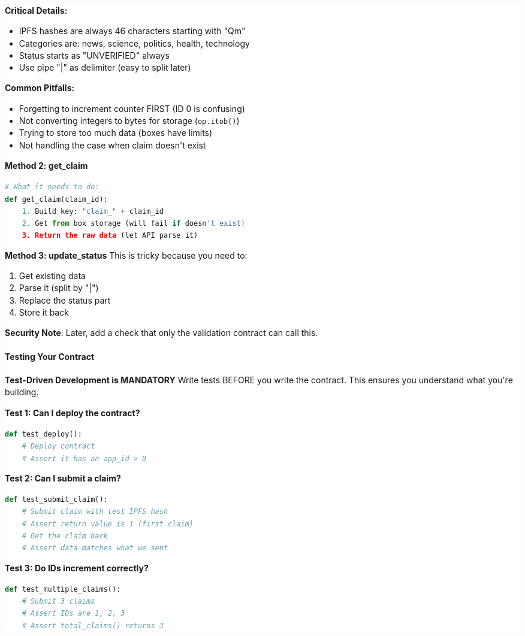 **Critical Details:**
- IPFS hashes are always 46 characters starting with "Qm"
- Categories are: news, science, politics, health, technology
- Status starts as "UNVERIFIED" always
- Use pipe "|" as delimiter (easy to split later)

**Common Pitfalls:**
- Forgetting to increment counter FIRST (ID 0 is confusing)
- Not converting integers to bytes for storage (`op.itob()`)
- Trying to store too much data (boxes have limits)
- Not handling the case when claim doesn't exist

**Method 2: get_claim**
```python
# What it needs to do:
def get_claim(claim_id):
    1. Build key: "claim_" + claim_id
    2. Get from box storage (will fail if doesn't exist)
    3. Return the raw data (let API parse it)
```

**Method 3: update_status**
This is tricky because you need to:
1. Get existing data
2. Parse it (split by "|")
3. Replace the status part
4. Store it back

**Security Note**: Later, add a check that only the validation contract can call this.

#### Testing Your Contract

**Test-Driven Development is MANDATORY**
Write tests BEFORE you write the contract. This ensures you understand what you're building.

**Test 1: Can I deploy the contract?**
```python
def test_deploy():
    # Deploy contract
    # Assert it has an app_id > 0
```

**Test 2: Can I submit a claim?**
```python
def test_submit_claim():
    # Submit claim with test IPFS hash
    # Assert return value is 1 (first claim)
    # Get the claim back
    # Assert data matches what we sent
```

**Test 3: Do IDs increment correctly?**
```python
def test_multiple_claims():
    # Submit 3 claims
    # Assert IDs are 1, 2, 3
    # Assert total_claims() returns 3
```
